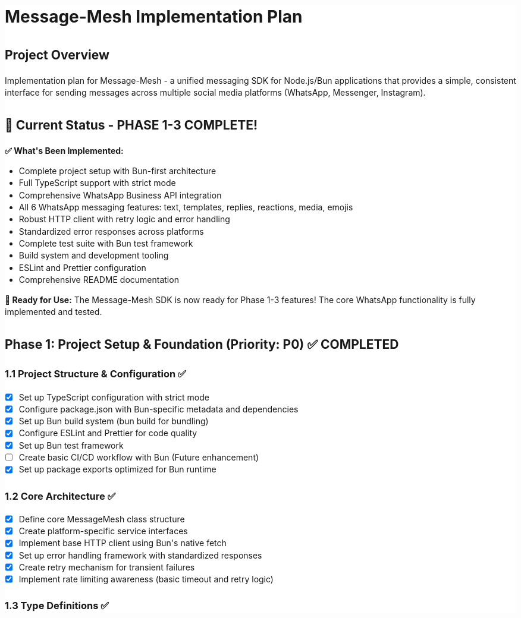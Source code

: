 # Message-Mesh Implementation Plan

## Project Overview

Implementation plan for Message-Mesh - a unified messaging SDK for Node.js/Bun applications that provides a simple, consistent interface for sending messages across multiple social media platforms (WhatsApp, Messenger, Instagram).

## 🎉 Current Status - PHASE 1-3 COMPLETE!

**✅ What's Been Implemented:**

- Complete project setup with Bun-first architecture
- Full TypeScript support with strict mode
- Comprehensive WhatsApp Business API integration
- All 6 WhatsApp messaging features: text, templates, replies, reactions, media, emojis
- Robust HTTP client with retry logic and error handling
- Standardized error responses across platforms
- Complete test suite with Bun test framework
- Build system and development tooling
- ESLint and Prettier configuration
- Comprehensive README documentation

**🚀 Ready for Use:**
The Message-Mesh SDK is now ready for Phase 1-3 features! The core WhatsApp functionality is fully implemented and tested.

## Phase 1: Project Setup & Foundation (Priority: P0) ✅ COMPLETED

### 1.1 Project Structure & Configuration ✅

- [x] Set up TypeScript configuration with strict mode
- [x] Configure package.json with Bun-specific metadata and dependencies
- [x] Set up Bun build system (bun build for bundling)
- [x] Configure ESLint and Prettier for code quality
- [x] Set up Bun test framework
- [ ] Create basic CI/CD workflow with Bun (Future enhancement)
- [x] Set up package exports optimized for Bun runtime

### 1.2 Core Architecture ✅

- [x] Define core MessageMesh class structure
- [x] Create platform-specific service interfaces
- [x] Implement base HTTP client using Bun's native fetch
- [x] Set up error handling framework with standardized responses
- [x] Create retry mechanism for transient failures
- [x] Implement rate limiting awareness (basic timeout and retry logic)

### 1.3 Type Definitions ✅
